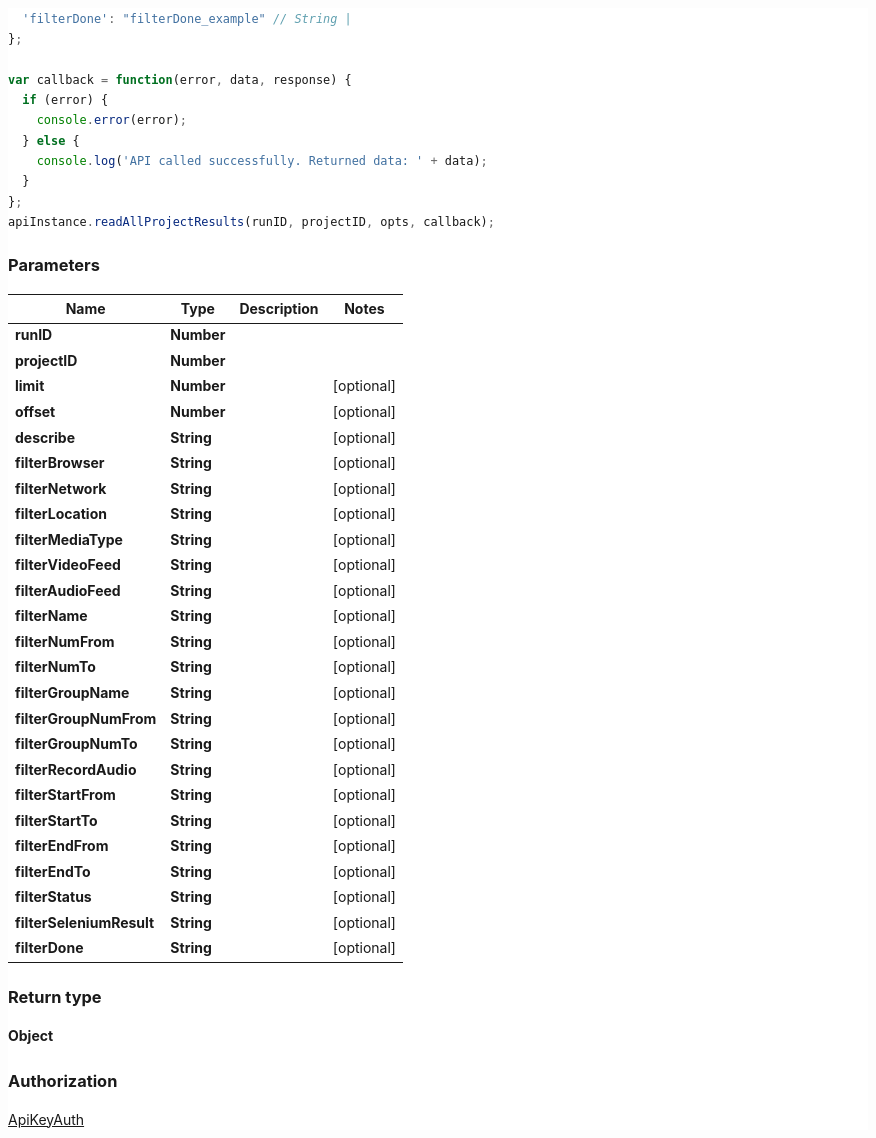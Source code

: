 ```javascript
  'filterDone': "filterDone_example" // String | 
};

var callback = function(error, data, response) {
  if (error) {
    console.error(error);
  } else {
    console.log('API called successfully. Returned data: ' + data);
  }
};
apiInstance.readAllProjectResults(runID, projectID, opts, callback);
```

### Parameters

Name | Type | Description  | Notes
------------- | ------------- | ------------- | -------------
 **runID** | **Number**|  | 
 **projectID** | **Number**|  | 
 **limit** | **Number**|  | [optional] 
 **offset** | **Number**|  | [optional] 
 **describe** | **String**|  | [optional] 
 **filterBrowser** | **String**|  | [optional] 
 **filterNetwork** | **String**|  | [optional] 
 **filterLocation** | **String**|  | [optional] 
 **filterMediaType** | **String**|  | [optional] 
 **filterVideoFeed** | **String**|  | [optional] 
 **filterAudioFeed** | **String**|  | [optional] 
 **filterName** | **String**|  | [optional] 
 **filterNumFrom** | **String**|  | [optional] 
 **filterNumTo** | **String**|  | [optional] 
 **filterGroupName** | **String**|  | [optional] 
 **filterGroupNumFrom** | **String**|  | [optional] 
 **filterGroupNumTo** | **String**|  | [optional] 
 **filterRecordAudio** | **String**|  | [optional] 
 **filterStartFrom** | **String**|  | [optional] 
 **filterStartTo** | **String**|  | [optional] 
 **filterEndFrom** | **String**|  | [optional] 
 **filterEndTo** | **String**|  | [optional] 
 **filterStatus** | **String**|  | [optional] 
 **filterSeleniumResult** | **String**|  | [optional] 
 **filterDone** | **String**|  | [optional] 

### Return type

**Object**

### Authorization

[ApiKeyAuth](../README.md#ApiKeyAuth)
